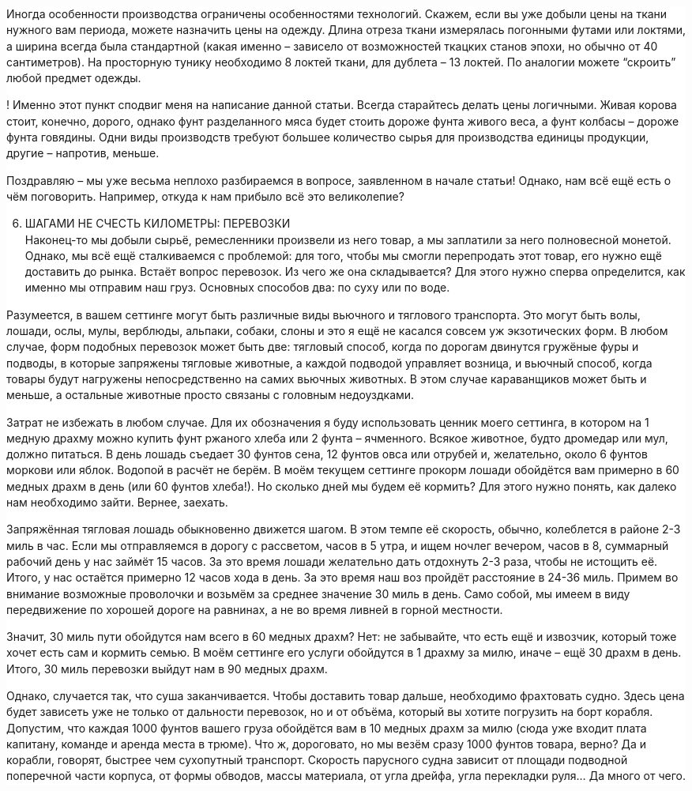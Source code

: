 Иногда особенности производства ограничены особенностями технологий. Скажем, если вы уже добыли цены на ткани нужного вам периода, можете назначить цены на одежду. Длина отреза ткани измерялась погонными футами или локтями, а ширина всегда была стандартной (какая именно – зависело от возможностей ткацких станов эпохи, но обычно от 40 сантиметров). На просторную тунику необходимо 8 локтей ткани, для дублета – 13 локтей. По аналогии можете “скроить” любой предмет одежды.

! Именно этот пункт сподвиг меня на написание данной статьи. Всегда старайтесь делать цены логичными. Живая корова стоит, конечно, дорого, однако фунт разделанного мяса будет стоить дороже фунта живого веса, а фунт колбасы – дороже фунта говядины. Одни виды производств требуют большее количество сырья для производства единицы продукции, другие – напротив, меньше.

Поздравляю – мы уже весьма неплохо разбираемся в вопросе, заявленном в начале статьи! Однако, нам всё ещё есть о чём поговорить. Например, откуда к нам прибыло всё это великолепие?

6. ШАГАМИ НЕ СЧЕСТЬ КИЛОМЕТРЫ: ПЕРЕВОЗКИ  
    Наконец-то мы добыли сырьё, ремесленники произвели из него товар, а мы заплатили за него полновесной монетой. Однако, мы всё ещё сталкиваемся с проблемой: для того, чтобы мы смогли перепродать этот товар, его нужно ещё доставить до рынка. Встаёт вопрос перевозок. Из чего же она складывается? Для этого нужно сперва определится, как именно мы отправим наш груз. Основных способов два: по суху или по воде.

Разумеется, в вашем сеттинге могут быть различные виды вьючного и тяглового транспорта. Это могут быть волы, лошади, ослы, мулы, верблюды, альпаки, собаки, слоны и это я ещё не касался совсем уж экзотических форм. В любом случае, форм подобных перевозок может быть две: тягловый способ, когда по дорогам двинутся гружёные фуры и подводы, в которые запряжены тягловые животные, а каждой подводой управляет возница, и вьючный способ, когда товары будут нагружены непосредственно на самих вьючных животных. В этом случае караванщиков может быть и меньше, а остальные животные просто связаны с головным недоуздками.

Затрат не избежать в любом случае. Для их обозначения я буду использовать ценник моего сеттинга, в котором на 1 медную драхму можно купить фунт ржаного хлеба или 2 фунта – ячменного. Всякое животное, будто дромедар или мул, должно питаться. В день лошадь съедает 30 фунтов сена, 12 фунтов овса или отрубей и, желательно, около 6 фунтов моркови или яблок. Водопой в расчёт не берём. В моём текущем сеттинге прокорм лошади обойдётся вам примерно в 60 медных драхм в день (или 60 фунтов хлеба!). Но сколько дней мы будем её кормить? Для этого нужно понять, как далеко нам необходимо зайти. Вернее, заехать.

Запряжённая тягловая лошадь обыкновенно движется шагом. В этом темпе её скорость, обычно, колеблется в районе 2-3 миль в час. Если мы отправляемся в дорогу с рассветом, часов в 5 утра, и ищем ночлег вечером, часов в 8, суммарный рабочий день у нас займёт 15 часов. За это время лошади желательно дать отдохнуть 2-3 раза, чтобы не истощить её. Итого, у нас остаётся примерно 12 часов хода в день. За это время наш воз пройдёт расстояние в 24-36 миль. Примем во внимание возможные проволочки и возьмём за среднее значение 30 миль в день. Само собой, мы имеем в виду передвижение по хорошей дороге на равнинах, а не во время ливней в горной местности.

Значит, 30 миль пути обойдутся нам всего в 60 медных драхм? Нет: не забывайте, что есть ещё и извозчик, который тоже хочет есть сам и кормить семью. В моём сеттинге его услуги обойдутся в 1 драхму за милю, иначе – ещё 30 драхм в день. Итого, 30 миль перевозки выйдут нам в 90 медных драхм.

Однако, случается так, что суша заканчивается. Чтобы доставить товар дальше, необходимо фрахтовать судно. Здесь цена будет зависеть уже не только от дальности перевозок, но и от объёма, который вы хотите погрузить на борт корабля. Допустим, что каждая 1000 фунтов вашего груза обойдётся вам в 10 медных драхм за милю (сюда уже входит плата капитану, команде и аренда места в трюме). Что ж, дороговато, но мы везём сразу 1000 фунтов товара, верно? Да и корабли, говорят, быстрее чем сухопутный транспорт. Скорость парусного судна зависит от площади подводной поперечной части корпуса, от формы обводов, массы материала, от угла дрейфа, угла перекладки руля… Да много от чего.
